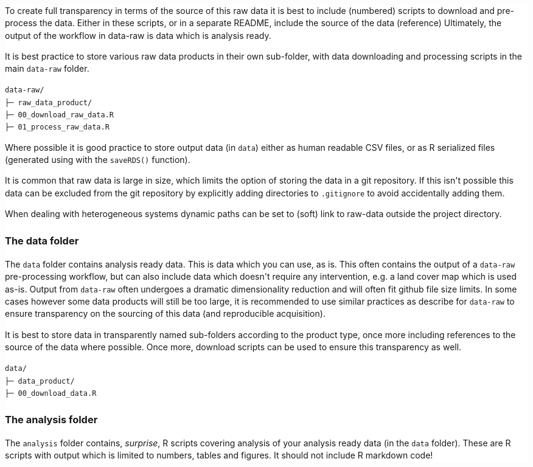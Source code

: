 To create full transparency in terms of the source of this raw data it is best
to include (numbered) scripts to download and pre-process the data. Either in
these scripts, or in a separate README, include the source of the data (reference)
Ultimately, the output of the workflow in data-raw is data which is analysis ready.

It is best practice to store various raw data products in their own sub-folder,
with data downloading and processing scripts in the main `data-raw` folder.

```
data-raw/
├─ raw_data_product/
├─ 00_download_raw_data.R
├─ 01_process_raw_data.R
```

Where possible it is good practice to store output data (in `data`) either as human 
readable CSV files, or as R serialized files 
(generated using with the `saveRDS()` function).

It is common that raw data is large in size, which limits the option of storing
the data in a git repository. If this isn't possible this data can be excluded
from the git repository by explicitly adding directories to `.gitignore` to
avoid accidentally adding them.

When dealing with heterogeneous systems dynamic paths can be set to (soft) link
to raw-data outside the project directory.

### The data folder

The `data` folder contains analysis ready data. This is data which you can use,
as is. This often contains the output of a `data-raw` pre-processing workflow,
but can also include data which doesn't require any intervention, e.g. a land
cover map which is used as-is. Output from `data-raw` often undergoes a
dramatic dimensionality reduction and will often fit github file size limits. In
some cases however some data products will still be too large, it is recommended
to use similar practices as describe for `data-raw` to ensure transparency
on the sourcing of this data (and reproducible acquisition).

It is best to store data in transparently named sub-folders according to the
product type, once more including references to the source of the data where
possible. Once more, download scripts can be used to ensure this transparency
as well.

```
data/
├─ data_product/
├─ 00_download_data.R
```

### The analysis folder

The `analysis` folder contains, *surprise*, R scripts covering analysis of your
analysis ready data (in the `data` folder). These are R scripts with output
which is limited to numbers, tables and figures. It should not include R
markdown code!
